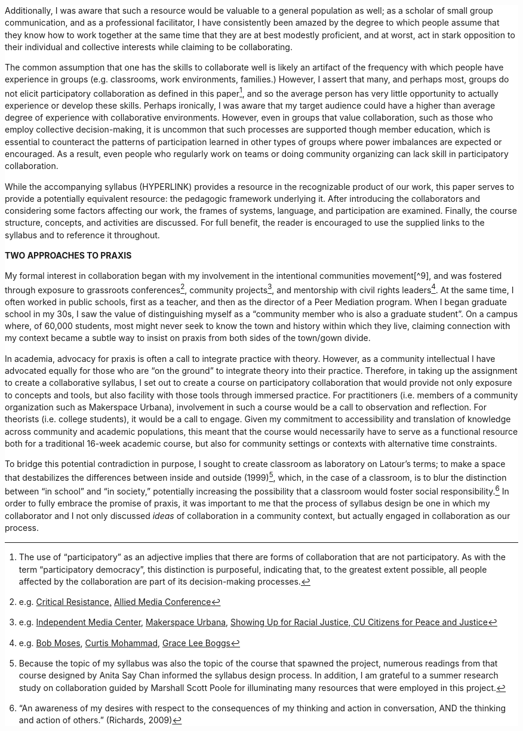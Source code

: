 Additionally, I was aware that such a resource would be valuable to a general population as well; as a scholar of small group communication, and as a professional facilitator, I have consistently been amazed by the degree to which people assume that they know how to work together at the same time that they are at best modestly proficient, and at worst, act in stark opposition to their individual and collective interests while claiming to be collaborating.

The common assumption that one has the skills to collaborate well is likely an artifact of the frequency with which people have experience in groups (e.g. classrooms, work environments, families.) However, I assert that many, and perhaps most, groups do not elicit participatory collaboration as defined in this paper[^8], and so the average person has very little opportunity to actually experience or develop these skills. Perhaps ironically, I was aware that my target audience could have a higher than average degree of experience with collaborative environments. However, even in groups that value collaboration, such as those who employ collective decision-making, it is uncommon that such processes are supported though member education, which is essential to counteract the patterns of participation learned in other types of groups where power imbalances are expected or encouraged. As a result, even people who regularly work on teams or doing community organizing can lack skill in participatory collaboration.

While the accompanying syllabus (HYPERLINK) provides a resource in the recognizable product of our work, this paper serves to provide a potentially equivalent resource: the pedagogic framework underlying it. After introducing the collaborators and considering some factors affecting our work, the frames of systems, language, and participation are examined. Finally, the course structure, concepts, and activities are discussed. For full benefit, the reader is encouraged to use the supplied links to the syllabus and to reference it throughout.

**TWO APPROACHES TO PRAXIS**

My formal interest in collaboration began with my involvement in the intentional communities movement[^9], and was fostered through exposure to grassroots conferences[^10], community projects[^11], and mentorship with civil rights leaders[^12]. At the same time, I often worked in public schools, first as a teacher, and then as the director of a Peer Mediation program. When I began graduate school in my 30s, I saw the value of distinguishing myself as a “community member who is also a graduate student”. On a campus where, of 60,000 students, most might never seek to know the town and history within which they live, claiming connection with my context became a subtle way to insist on praxis from both sides of the town/gown divide.

In academia, advocacy for praxis is often a call to integrate practice with theory. However, as a community intellectual I have advocated equally for those who are “on the ground” to integrate theory into their practice. Therefore, in taking up the assignment to create a collaborative syllabus, I set out to create a course on participatory collaboration that would provide not only exposure to concepts and tools, but also facility with those tools through immersed practice. For practitioners (i.e. members of a community organization such as Makerspace Urbana), involvement in such a course would be a call to observation and reflection. For theorists (i.e. college students), it would be a call to engage. Given my commitment to accessibility and translation of knowledge across community and academic populations, this meant that the course would necessarily have to serve as a functional resource both for a traditional 16-week academic course, but also for community settings or contexts with alternative time constraints.

To bridge this potential contradiction in purpose, I sought to create classroom as laboratory on Latour’s terms; to make a space that destabilizes the differences between inside and outside (1999)[^13], which, in the case of a classroom, is to blur the distinction between “in school” and “in society,” potentially increasing the possibility that a classroom would foster social responsibility.[^14] In order to fully embrace the promise of praxis, it was important to me that the process of syllabus design be one in which my collaborator and I not only discussed *ideas* of collaboration in a community context, but actually engaged in collaboration as our process.


[^1]: The New England Workshop on Science and Social Change (NewSSC) organizes innovative, interaction-intensive workshops designed to facilitate discussion, teaching innovation, and longer-term collaboration among faculty and graduate students who teach and write about interactions between scientific developments and social change. New England Workshop on Science and Social Change, Accessed September 1, 2015, http://www.cct.umb.edu/sicw/newssc.html.
[^2]: The Fellowship for Intentional Community (FIC) nurtures connections and cooperation among communitarians and their friends. FIC is a 501(c)(3) Non Profit that provides publications, referrals, support services, and sharing opportunities for a wide range of intentional communities, cohousing groups, ecovillages, community networks, support organizations, and people seeking a home in community. “About the Fellowship for Intentional Community,” Fellowship for Intentional Community, Accessed September 1, 2015, http://www.ic.org/the-fellowship-for-intentional-community/
[^3]: Pedagogy & Theatre of the Oppressed, Inc. (PTO) supports people whose work challenges oppressive systems by promoting critical thinking and social justice through liberatory theatre and popular education. It fosters collaborative connections to share, develop, promote, and document liberatory theatre, popular education, and other revolutionary actions. PTO serves as a resource for oppressed peoples and their allies in diverse communities, contexts, and traditions around the world. “About,” Pedagogy and Theatre of the Oppressed, Accessed September 1, 2015, http://ptoweb.org/aboutpto/
[^4]: Allied Media Projects cultivates media strategies for a more just, creative, and collaborative world. We serve a network of media makers, artists, educators, and technologists working for social justice. Our definition of media includes all forms of communication, from videos and websites to theater, dance, design, and interactive technology. Through the [Allied Media Conference](https://www.alliedmedia.org/amc) and the [Sponsored Projects](https://www.alliedmedia.org/sponsored-projects) program, AMP shares and supports models for using media for transformative social change.Our work is grounded in [Network Principles](https://www.alliedmedia.org/network-principles) developed and evolved through dialogue with our uniquely diverse and collaborative community of participants. “About,” Allied Media Projects, Accessed September 1, 2015, https://www.alliedmedia.org/about/story
[^5]: The Urbana-Champaign Independent Media Center is a grassroots organization committed to using media production and distribution as tools for promoting social and economic justice in the Champaign County area. We foster the creation and distribution of media, art, and narratives emphasizing underrepresented voices and perspectives and promote empowerment and expression through media and arts education. “UCIMC.org” ucimc.org, accessed September 1, 2015, http://www.ucimc.org
[^6]: The School for Designing a Society, established in 1991, is a project of teachers, performers, artists, and activists. It is an ongoing experiment in making temporary living environments where the question “What would I consider a desirable society?” is given serious playful thoughtful discussion, and taken as an input to creative projects. “About,” School for Designing a Society, accessed September 1, 2015, http://www.designingasociety.net/about-2
[^7]: “Makerspace Urbana, a working group of the Urbana-Champaign Independent Media Center, is dedicated to enabling the blend of arts, humanities, science and technology. Our mission is to provide an open community lab where people of diverse backgrounds can learn, teach, tinker, collaborate, share, innovate, socialize, and create.” “About Makerspace Urbana,” Makerspace Urbana, accessed September 1, 2015, http://makerspaceurbana.org/about-mu/about-makerspace-urbana
[^8]: The use of “participatory” as an adjective implies that there are forms of collaboration that are not participatory. As with the term “participatory democracy”, this distinction is purposeful, indicating that, to the greatest extent possible, all people affected by the collaboration are part of its decision-making processes.
[^10]: e.g. [Critical Resistance,](http://criticalresistance.org) [Allied Media Conference](http://www.alliedmedia.org)
[^11]: e.g. [Independent Media Center](http://www.ucimc.org), [Makerspace Urbana](http://www.makerspaceurbana.org), [Showing Up for Racial Justice](http://www.showingupforracialjustice.org),[ CU Citizens for Peace and Justice](cucpj.org)
[^12]: e.g. [Bob Moses](http://tellingstories.org/mccomb/bmoses/index.html), [Curtis Mohammad](http://tellingstories.org/mccomb/fullmovies/curtis-muhammad/index.html), [Grace Lee Boggs](http://graceleeboggs.com)
[^13]: Because the topic of my syllabus was also the topic of the course that spawned the project, numerous readings from that course designed by Anita Say Chan informed the syllabus design process. In addition, I am grateful to a summer research study on collaboration guided by Marshall Scott Poole for illuminating many resources that were employed in this project.
[^14]: “An awareness of my desires with respect to the consequences of my thinking and action in conversation, AND the thinking and action of others.” (Richards, 2009)
[^15]: “Central to radical constructivism is the role of language. In radical constructivism, the meanings of words, phrases, sentences, etc., and the uses of language, are constructed by individuals through experiences that we call interaction with others. Adaptation of our language occurs as we experience failures and successes in meeting our needs and desires with respect to coordinating our actions with those of other humans. In this sense, the phenomenon of language is like other phenomena we experience and build into our system of knowledge, with one major difference: unlike other phenomena, language is our only access to these other phenomena, as well as to the concept of language itself.” (Richards, 2009)
[^16]: Call the dynamics of recurrent interactions in language “dialogue.” (Richards, 2009)
[^17]: Other core collaborators included: Lee Worden, an applied mathematician who studies ecology, evolution, and mutual aid; Max Liboiron, an artist and STS professor with a strong practice of engaging in civic technoscience; and Peter Taylor, who heads the program on Critical and Creative Thinking at UMASS, and who also stewards the yearly “New England Workshop on Science and Social Change” (NEWSSC) which Max, Lee, and I have attended numerous times.
[^18]: “I use the word “design” when I talk about a process in which constraints are created, dissolved, or transformed. The process of design I wish to propose is one in which these constraints are made explicit and accessible to all who wish to participate in the process.” (Richards, 2009)
[^19]: It is important to note that here, making a difference is to be understood dynamically, rather than in through common frame of linear causality.
[^20]: This wiki was public and governed by a creative commons license. It included the following question-based sections: When is collaboration? What does it look like?; What books, websites, platforms, tools, technologies, or other resources have you encountered that you thought were helpful to collaborative projects?; What are barriers or inhibitors to collaboration?; What conditions and practices support collaboration?; What are the characteristics of, and differences between DIY culture, do-ocracy, and Do-it-Ourselves/Do-it-together culture? (and/or related ethics);Where do we see collaboration? What are current and historical examples?
[^21]: Conversation is here defined as: “a particular dynamics of interaction of actors, in a language, in which an asynchronicity in that dynamics moves toward synchronicity. A mutual preference by the actors for recurrent interaction initiates a conversation, and sustains it until synchronicity (agreement) is reached or the actors lose interest. “(Richards, 2009) “The elements of a conversation include: Humans (participants) ; Language (all types) ; Self-consciousness (self-description in time); Composition (creation of asynchronicity); and Desire for recurrent interaction (love).” (ibid., p.65)
